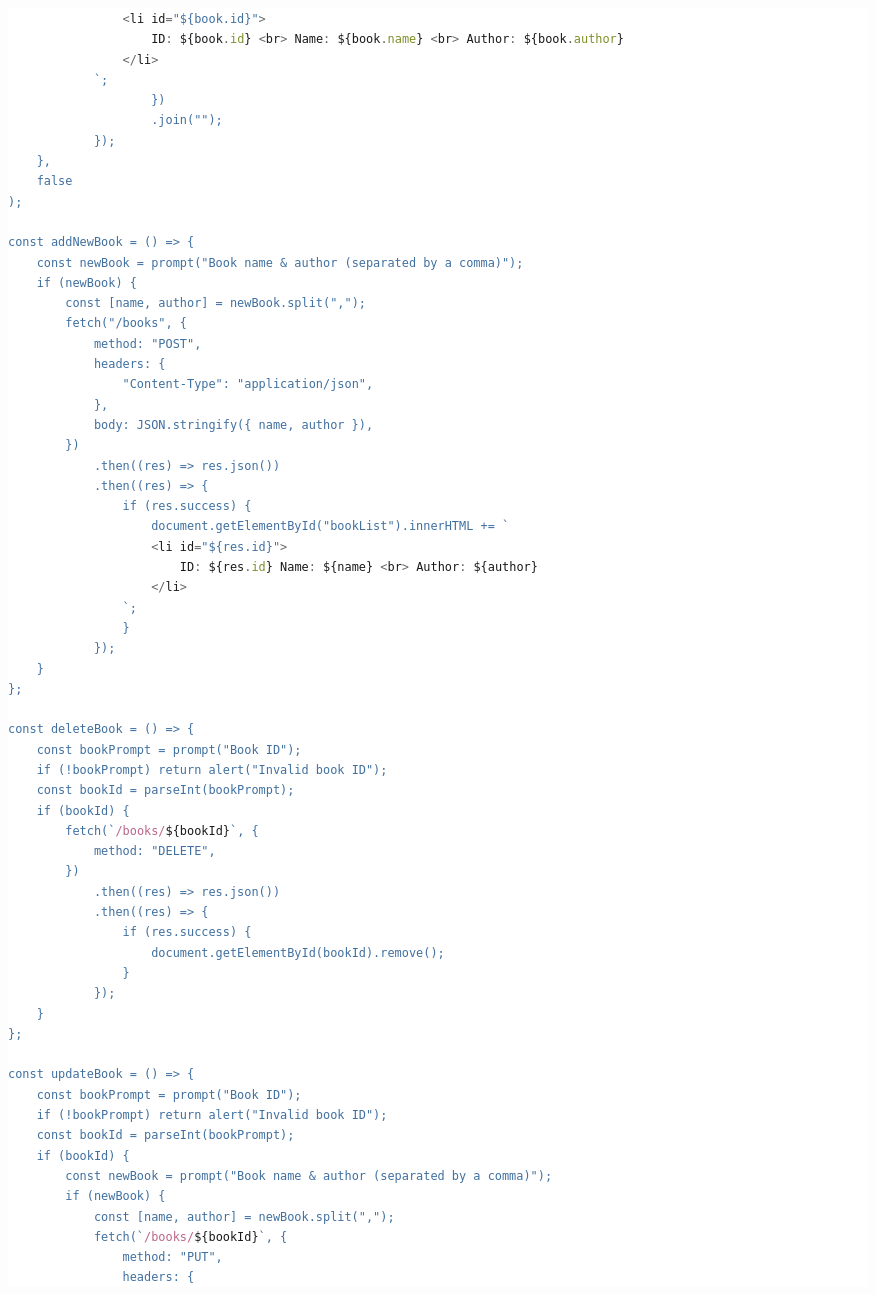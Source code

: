 ```js
                <li id="${book.id}">
                    ID: ${book.id} <br> Name: ${book.name} <br> Author: ${book.author}
                </li>
            `;
                    })
                    .join("");
            });
    },
    false
);

const addNewBook = () => {
    const newBook = prompt("Book name & author (separated by a comma)");
    if (newBook) {
        const [name, author] = newBook.split(",");
        fetch("/books", {
            method: "POST",
            headers: {
                "Content-Type": "application/json",
            },
            body: JSON.stringify({ name, author }),
        })
            .then((res) => res.json())
            .then((res) => {
                if (res.success) {
                    document.getElementById("bookList").innerHTML += `
                    <li id="${res.id}">
                        ID: ${res.id} Name: ${name} <br> Author: ${author}
                    </li>
                `;
                }
            });
    }
};

const deleteBook = () => {
    const bookPrompt = prompt("Book ID");
    if (!bookPrompt) return alert("Invalid book ID");
    const bookId = parseInt(bookPrompt);
    if (bookId) {
        fetch(`/books/${bookId}`, {
            method: "DELETE",
        })
            .then((res) => res.json())
            .then((res) => {
                if (res.success) {
                    document.getElementById(bookId).remove();
                }
            });
    }
};

const updateBook = () => {
    const bookPrompt = prompt("Book ID");
    if (!bookPrompt) return alert("Invalid book ID");
    const bookId = parseInt(bookPrompt);
    if (bookId) {
        const newBook = prompt("Book name & author (separated by a comma)");
        if (newBook) {
            const [name, author] = newBook.split(",");
            fetch(`/books/${bookId}`, {
                method: "PUT",
                headers: {
```